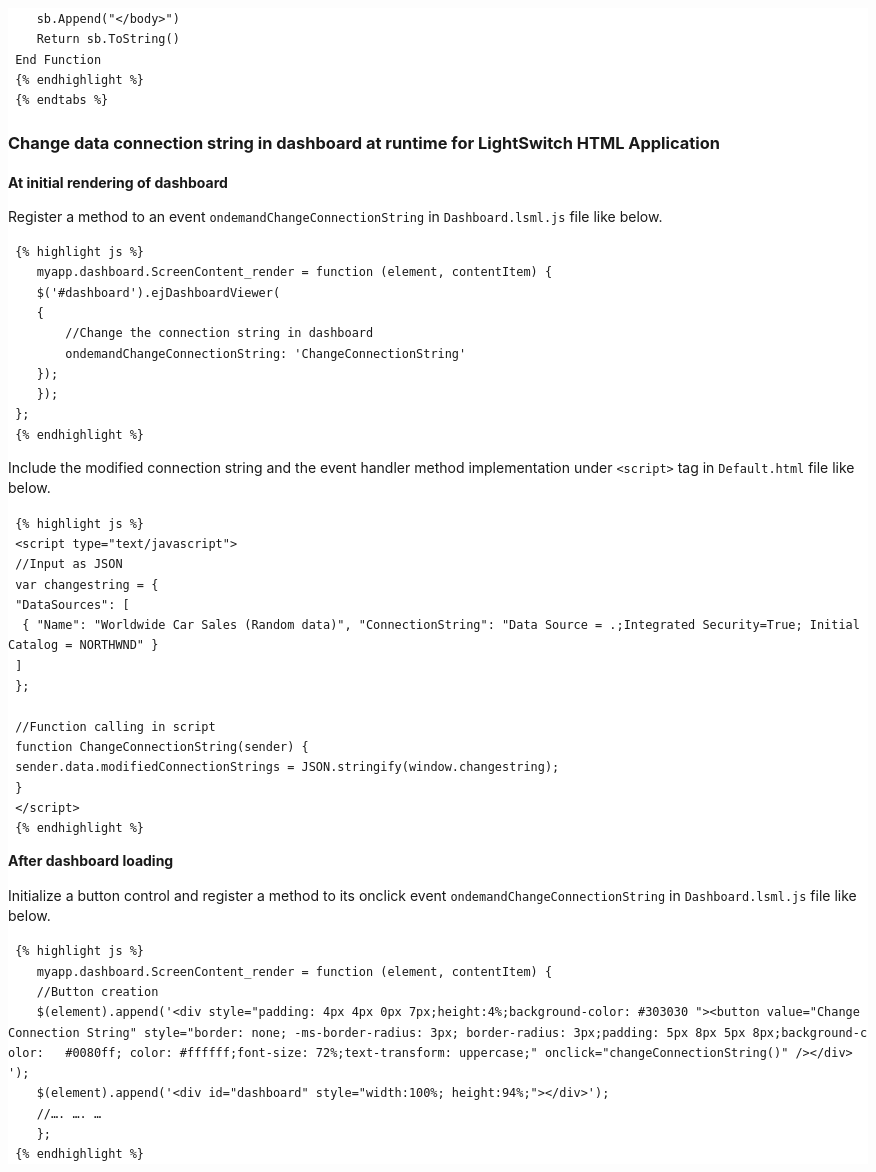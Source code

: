 		sb.Append("</body>")
		Return sb.ToString()
     End Function
	 {% endhighlight %}
	 {% endtabs %}

### Change data connection string in dashboard at runtime for LightSwitch HTML Application

**At initial rendering of dashboard**

Register a method to an event `ondemandChangeConnectionString` in `Dashboard.lsml.js` file like below.
     
	 {% highlight js %} 
		myapp.dashboard.ScreenContent_render = function (element, contentItem) {
		$('#dashboard').ejDashboardViewer(
		{
			//Change the connection string in dashboard            
			ondemandChangeConnectionString: 'ChangeConnectionString'
		});
		});
     };  
	 {% endhighlight %}
 
Include the modified connection string and the event handler method implementation under `<script>` tag in `Default.html` file like below.
      
	 {% highlight js %}
     <script type="text/javascript">
     //Input as JSON
     var changestring = {
     "DataSources": [
      { "Name": "Worldwide Car Sales (Random data)", "ConnectionString": "Data Source = .;Integrated Security=True; Initial Catalog = NORTHWND" }
     ]
     };
    
     //Function calling in script
     function ChangeConnectionString(sender) {
     sender.data.modifiedConnectionStrings = JSON.stringify(window.changestring);
     }
     </script>
	 {% endhighlight %}

**After dashboard loading**
     
Initialize a button control and register a method to its onclick event `ondemandChangeConnectionString` in `Dashboard.lsml.js` file like below.

	 {% highlight js %}
		myapp.dashboard.ScreenContent_render = function (element, contentItem) {
		//Button creation
		$(element).append('<div style="padding: 4px 4px 0px 7px;height:4%;background-color: #303030 "><button value="Change Connection String" style="border: none; -ms-border-radius: 3px; border-radius: 3px;padding: 5px 8px 5px 8px;background-color: 	#0080ff; color: #ffffff;font-size: 72%;text-transform: uppercase;" onclick="changeConnectionString()" /></div> ');
		$(element).append('<div id="dashboard" style="width:100%; height:94%;"></div>');
		//…. …. …
		};
	 {% endhighlight %}
